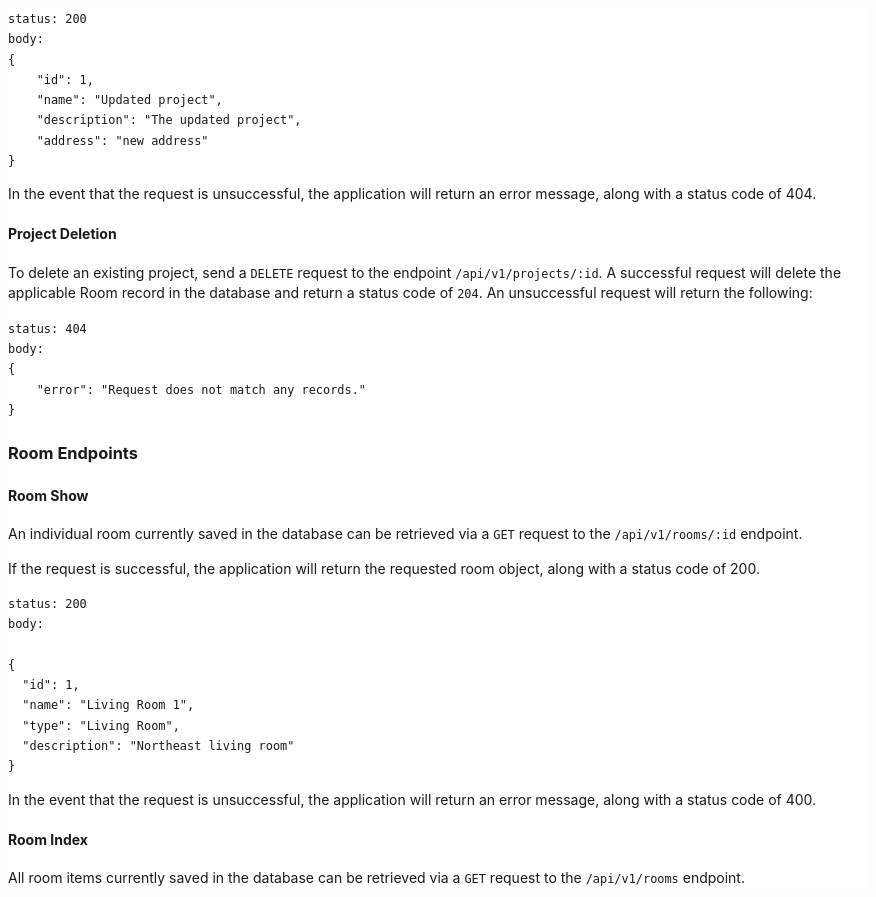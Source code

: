 ``` HTTP
status: 200
body:
{
    "id": 1,
    "name": "Updated project",
    "description": "The updated project",
    "address": "new address"
}
```

In the event that the request is unsuccessful, the application will return an error message, along with a status code of 404.


#### Project Deletion
To delete an existing project, send a `DELETE` request to the endpoint `/api/v1/projects/:id`. A successful request will delete the applicable Room record in the database and return a status code of `204`. An unsuccessful request will return the following:
``` HTTP
status: 404
body:
{
    "error": "Request does not match any records."
}
```

### Room Endpoints
#### Room Show

An individual room currently saved in the database can be retrieved via a `GET` request to the `/api/v1/rooms/:id` endpoint.

If the request is successful, the application will return the requested room object, along with a status code of 200.

``` HTTP
status: 200
body:

{
  "id": 1,
  "name": "Living Room 1",
  "type": "Living Room",
  "description": "Northeast living room"
}
```

In the event that the request is unsuccessful, the application will return an error message, along with a status code of 400.

#### Room Index
All room items currently saved in the database can be retrieved via a `GET` request to the `/api/v1/rooms` endpoint.
